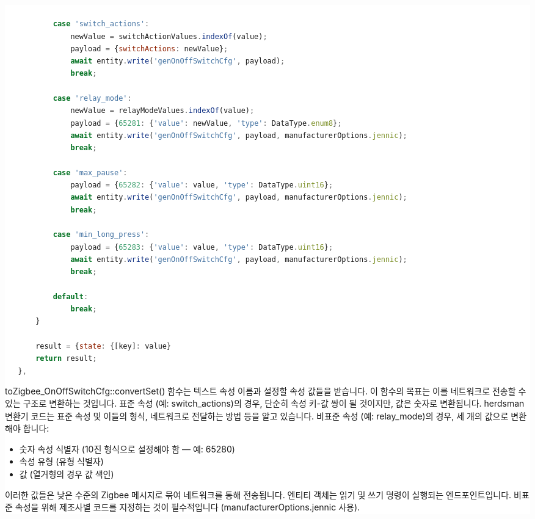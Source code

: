 ```js

           case 'switch_actions':
               newValue = switchActionValues.indexOf(value);
               payload = {switchActions: newValue};
               await entity.write('genOnOffSwitchCfg', payload);
               break;

           case 'relay_mode':
               newValue = relayModeValues.indexOf(value);
               payload = {65281: {'value': newValue, 'type': DataType.enum8};
               await entity.write('genOnOffSwitchCfg', payload, manufacturerOptions.jennic);
               break;

           case 'max_pause':
               payload = {65282: {'value': value, 'type': DataType.uint16};
               await entity.write('genOnOffSwitchCfg', payload, manufacturerOptions.jennic);
               break;

           case 'min_long_press':
               payload = {65283: {'value': value, 'type': DataType.uint16};
               await entity.write('genOnOffSwitchCfg', payload, manufacturerOptions.jennic);
               break;

           default:
               break;
       }

       result = {state: {[key]: value}
       return result;
   },
```

toZigbee_OnOffSwitchCfg::convertSet() 함수는 텍스트 속성 이름과 설정할 속성 값들을 받습니다. 이 함수의 목표는 이를 네트워크로 전송할 수 있는 구조로 변환하는 것입니다. 표준 속성 (예: switch_actions)의 경우, 단순히 속성 키-값 쌍이 될 것이지만, 값은 숫자로 변환됩니다. herdsman 변환기 코드는 표준 속성 및 이들의 형식, 네트워크로 전달하는 방법 등을 알고 있습니다. 비표준 속성 (예: relay_mode)의 경우, 세 개의 값으로 변환해야 합니다:



<ins class="adsbygoogle"
     style="display:block"
     data-ad-client="ca-pub-4877378276818686"
     data-ad-slot="1107185301"
     data-ad-format="auto"
     data-full-width-responsive="true"></ins>

<script>
     (adsbygoogle = window.adsbygoogle || []).push({});
</script>

- 숫자 속성 식별자 (10진 형식으로 설정해야 함 — 예: 65280)
- 속성 유형 (유형 식별자)
- 값 (열거형의 경우 값 색인)

이러한 값들은 낮은 수준의 Zigbee 메시지로 묶여 네트워크를 통해 전송됩니다. 엔티티 객체는 읽기 및 쓰기 명령이 실행되는 엔드포인트입니다. 비표준 속성을 위해 제조사별 코드를 지정하는 것이 필수적입니다 (manufacturerOptions.jennic 사용).
